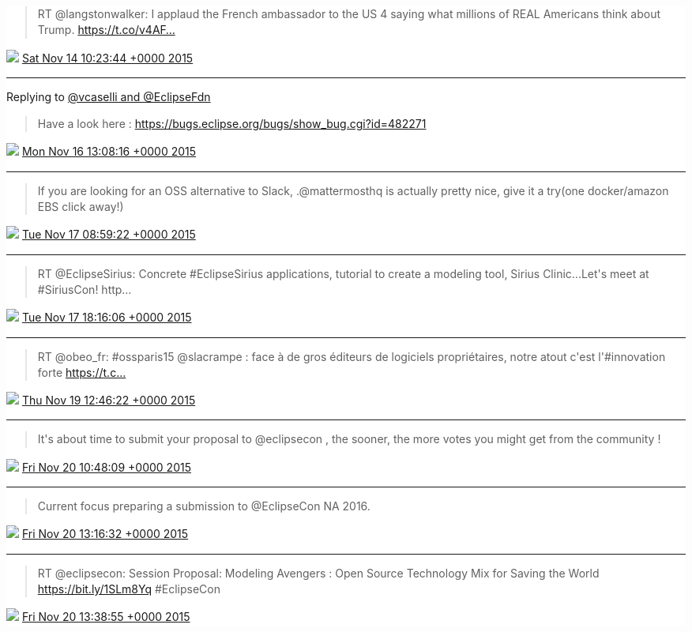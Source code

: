 > RT @langstonwalker: I applaud the French ambassador to the US 4 saying what millions of REAL Americans think about Trump. https://t.co/v4AF…

<img src="{{ site.url }}/media/tweet.ico" width="12" /> [Sat Nov 14 10:23:44 +0000 2015](https://twitter.com/bruncedric/status/665475194576896000)

----

Replying to [@vcaselli and @EclipseFdn](https://twitter.com/vcaselli/status/666240876214136832)

> Have a look here : https://bugs.eclipse.org/bugs/show_bug.cgi?id=482271

<img src="{{ site.url }}/media/tweet.ico" width="12" /> [Mon Nov 16 13:08:16 +0000 2015](https://twitter.com/bruncedric/status/666241373151043584)

----

> If you are looking for an OSS alternative to Slack, .@mattermosthq is actually pretty nice, give it a try(one docker/amazon EBS click away!)

<img src="{{ site.url }}/media/tweet.ico" width="12" /> [Tue Nov 17 08:59:22 +0000 2015](https://twitter.com/bruncedric/status/666541126367752192)

----

> RT @EclipseSirius: Concrete #EclipseSirius applications, tutorial to create a modeling tool, Sirius Clinic...Let's meet at #SiriusCon! http…

<img src="{{ site.url }}/media/tweet.ico" width="12" /> [Tue Nov 17 18:16:06 +0000 2015](https://twitter.com/bruncedric/status/666681229312450562)

----

> RT @obeo_fr: #ossparis15 @slacrampe : face à de gros éditeurs de logiciels propriétaires, notre atout c'est l'#innovation forte https://t.c…

<img src="{{ site.url }}/media/tweet.ico" width="12" /> [Thu Nov 19 12:46:22 +0000 2015](https://twitter.com/bruncedric/status/667323025218473984)

----

> It's about time to submit your proposal to @eclipsecon , the sooner, the more votes you might get from the community !

<img src="{{ site.url }}/media/tweet.ico" width="12" /> [Fri Nov 20 10:48:09 +0000 2015](https://twitter.com/bruncedric/status/667655663892504576)

----

> Current focus preparing a submission to @EclipseCon NA 2016. 
> 
> <video controls><source src="{{ site.url }}/media/667693006154293248-CUQfP-WWwAA0goF.mp4">Your browser does not support the video tag.</video>

<img src="{{ site.url }}/media/tweet.ico" width="12" /> [Fri Nov 20 13:16:32 +0000 2015](https://twitter.com/bruncedric/status/667693006154293248)

----

> RT @eclipsecon: Session Proposal: Modeling Avengers : Open Source Technology Mix for Saving the World https://bit.ly/1SLm8Yq #EclipseCon

<img src="{{ site.url }}/media/tweet.ico" width="12" /> [Fri Nov 20 13:38:55 +0000 2015](https://twitter.com/bruncedric/status/667698640702611456)
